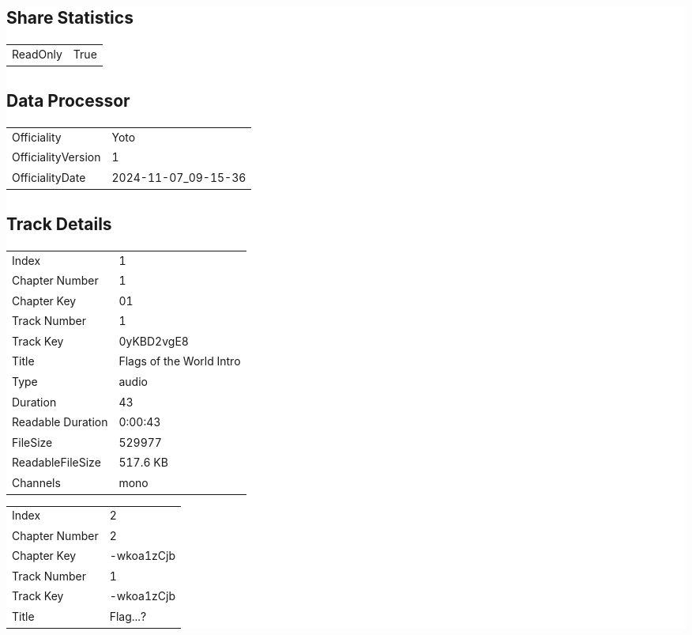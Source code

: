 

## Share Statistics

|  |  |
| - | - |
| ReadOnly | True |


## Data Processor

|  |  |
| - | - |
| Officiality | Yoto
| OfficialityVersion | 1
| OfficialityDate | 2024-11-07_09-15-36


## Track Details

|  |  |
| - | - |
| Index | 1 |
| Chapter Number | 1 |
| Chapter Key | 01 |
| Track Number | 1 |
| Track Key | 0yKBD2vgE8 |
| Title | Flags of the World Intro |
| Type | audio |
| Duration | 43 |
| Readable Duration | 0:00:43 |
| FileSize | 529977 |
| ReadableFileSize | 517.6 KB |
| Channels | mono |

|  |  |
| - | - |
| Index | 2 |
| Chapter Number | 2 |
| Chapter Key | -wkoa1zCjb |
| Track Number | 1 |
| Track Key | -wkoa1zCjb |
| Title | Flag...? |